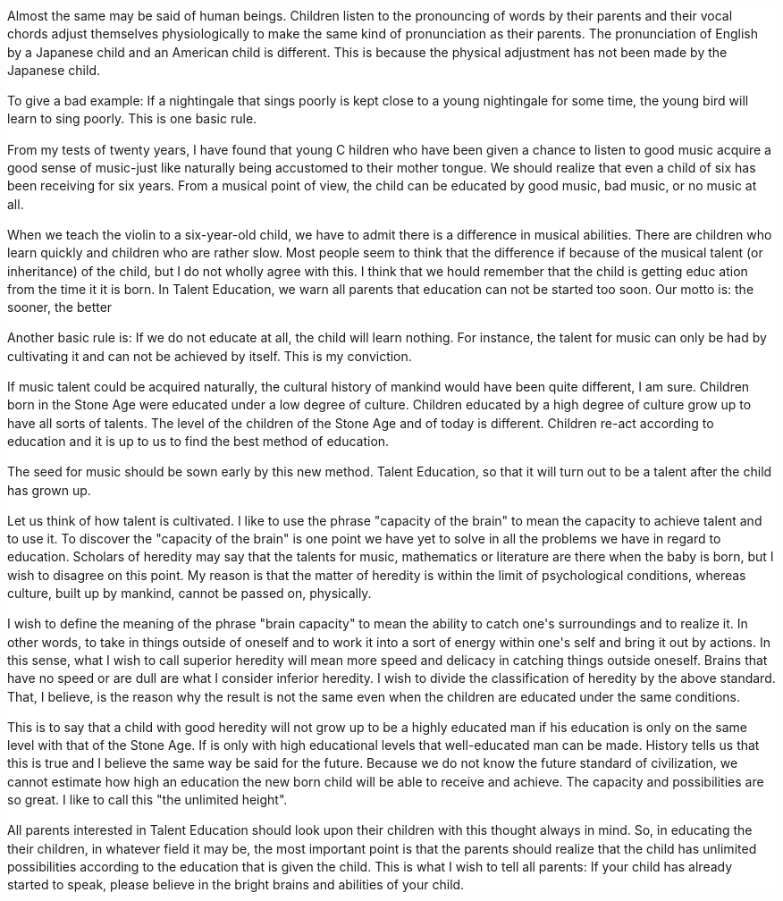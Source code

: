 Almost the same may be said of human beings. Children listen to the pronouncing of words by their parents and their vocal chords adjust themselves physiologically to make the same kind of pronunciation as their parents. The pronunciation of English by a Japanese child and an American child is different. This is because the physical adjustment has not been made by the Japanese child.

To give a bad example: If a nightingale that sings poorly is kept close to a young nightingale for some time, the young bird will learn to sing poorly. This is one basic rule.

From my tests of twenty years, I have found that young C hildren who have been given a chance to listen to good music acquire a good sense of music-just like naturally being accustomed to their mother tongue. We should realize that even a child of six has been receiving for six years. From a musical point of view, the child can be educated by good music, bad music, or no music at all.

When we teach the violin to a six-year-old child, we have to admit there is a difference in musical abilities. There are children who learn quickly and children who are rather slow. Most people seem to think that the difference if because of the musical talent (or inheritance) of the child, but I do not wholly agree with this. I think that we hould remember that the child is getting educ ation from the time it it is born. In Talent Education, we warn all parents that education can not be started too soon. Our motto is: the sooner, the better

Another basic rule is: If we do not educate at all, the child will learn nothing. For instance, the talent for music can only be had by cultivating it and can not be achieved by itself. This is my conviction.

If music talent could be acquired naturally, the cultural history of mankind would have been quite different, I am sure. Children born in the Stone Age were educated under a low degree of culture. Children educated by a high degree of culture grow up to have all sorts of talents. The level of the children of the Stone Age and of today is different. Children re-act according to education and it is up to us to find the best method of education.

The seed for music should be sown early by this new method. Talent Education, so that it will turn out to be a talent after the child has grown up.

Let us think of how talent is cultivated. I like to use the phrase "capacity of the brain" to mean the capacity to achieve talent and to use it. To discover the "capacity of the brain" is one point we have yet to solve in all the problems we have in regard to education. Scholars of heredity may say that the talents for music, mathematics or literature are there when the baby is born, but I wish to disagree on this point. My reason is that the matter of heredity is within the limit of psychological conditions, whereas culture, built up by mankind, cannot be passed on, physically.

I wish to define the meaning of the phrase "brain capacity" to mean the ability to catch one's surroundings and to realize it. In other words, to take in things outside of oneself and to work it into a sort of energy within one's self and bring it out by actions. In this sense, what I wish to call superior heredity will mean more speed and delicacy in catching things outside oneself. Brains that have no speed or are dull are what I consider inferior heredity. I wish to divide the classification of heredity by the above standard. That, I believe, is the reason why the result is not the same even when the children are educated under the same conditions.

This is to say that a child with good heredity will not grow up to be a highly educated man if his education is only on the same level with that of the Stone Age. If is only with high educational levels that well-educated man can be made. History tells us that this is true and I believe the same way be said for the future. Because we do not know the future standard of civilization, we cannot estimate how high an education the new born child will be able to receive and achieve. The capacity and possibilities are so great. I like to call this "the unlimited height".

All parents interested in Talent Education should look upon their children with this thought always in mind. So, in educating the their children, in whatever field it may be, the most important point is that the parents should realize that the child has unlimited possibilities according to the education that is given the child. This is what I wish to tell all parents: If your child has already started to speak, please believe in the bright brains and abilities of your child.
